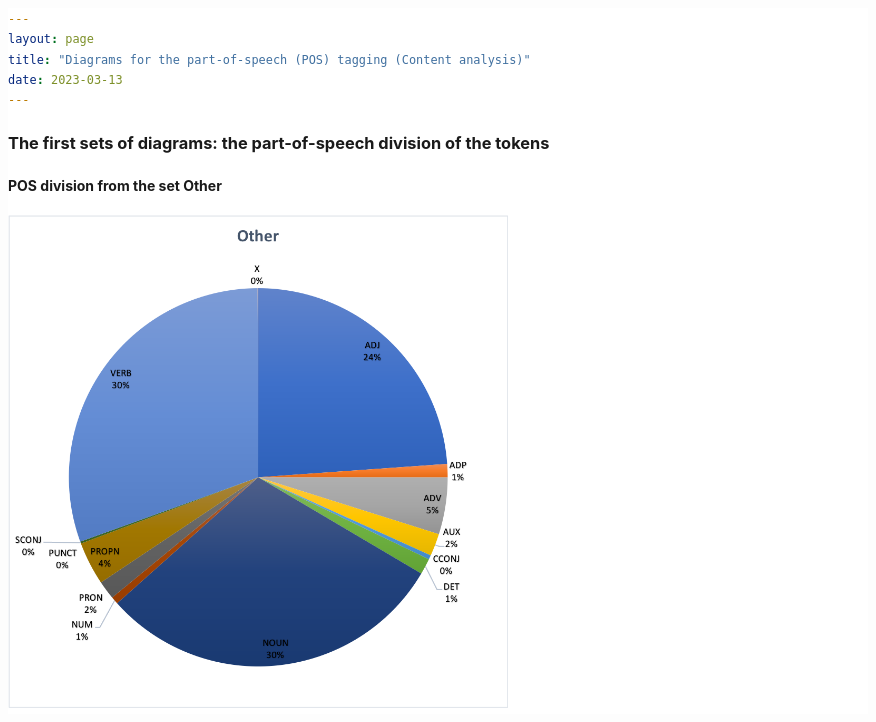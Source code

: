```yaml
---
layout: page
title: "Diagrams for the part-of-speech (POS) tagging (Content analysis)"
date: 2023-03-13
---
```


### The first sets of diagrams: the part-of-speech division of the tokens
#### POS division from the set Other
<img src="https://raw.githubusercontent.com/FloChiff/phd/main/experiments/content_analysis/diagrams/correct_token_other.png" width="500">
